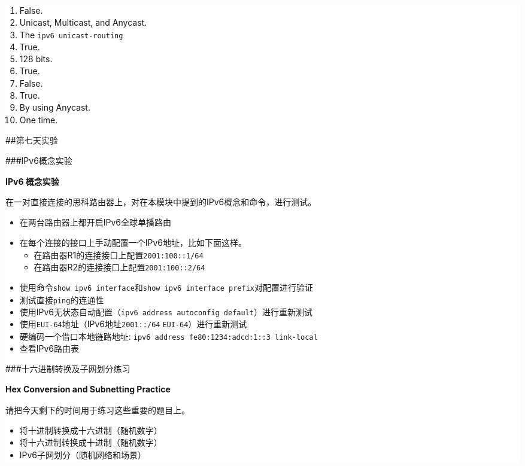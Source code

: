 1. False.
2. Unicast, Multicast, and Anycast.
3. The `ipv6 unicast-routing`
4. True.
5. 128 bits.
6. True.
7. False.
8. True.
9. By using Anycast.
10. One time.

##第七天实验

###IPv6概念实验

**IPv6 概念实验**

在一对直接连接的思科路由器上，对在本模块中提到的IPv6概念和命令，进行测试。

- 在两台路由器上都开启IPv6全球单播路由
+ 在每个连接的接口上手动配置一个IPv6地址，比如下面这样。
	- 在路由器R1的连接接口上配置`2001:100::1/64`
	- 在路由器R2的连接接口上配置`2001:100::2/64`
- 使用命令`show ipv6 interface`和`show ipv6 interface prefix`对配置进行验证
- 测试直接`ping`的连通性
- 使用IPv6无状态自动配置（`ipv6 address autoconfig default`）进行重新测试
- 使用`EUI-64`地址（IPv6地址`2001::/64` `EUI-64`）进行重新测试
- 硬编码一个借口本地链路地址: `ipv6 address fe80:1234:adcd:1::3 link-local`
- 查看IPv6路由表

###十六进制转换及子网划分练习

**Hex Conversion and Subnetting Practice**

请把今天剩下的时间用于练习这些重要的题目上。

- 将十进制转换成十六进制（随机数字）
- 将十六进制转换成十进制（随机数字）
- IPv6子网划分（随机网络和场景）

